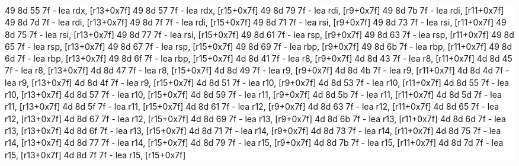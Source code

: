 49 8d 55 7f - lea rdx, [r13+0x7f]
49 8d 57 7f - lea rdx, [r15+0x7f]
49 8d 79 7f - lea rdi, [r9+0x7f]
49 8d 7b 7f - lea rdi, [r11+0x7f]
49 8d 7d 7f - lea rdi, [r13+0x7f]
49 8d 7f 7f - lea rdi, [r15+0x7f]
49 8d 71 7f - lea rsi, [r9+0x7f]
49 8d 73 7f - lea rsi, [r11+0x7f]
49 8d 75 7f - lea rsi, [r13+0x7f]
49 8d 77 7f - lea rsi, [r15+0x7f]
49 8d 61 7f - lea rsp, [r9+0x7f]
49 8d 63 7f - lea rsp, [r11+0x7f]
49 8d 65 7f - lea rsp, [r13+0x7f]
49 8d 67 7f - lea rsp, [r15+0x7f]
49 8d 69 7f - lea rbp, [r9+0x7f]
49 8d 6b 7f - lea rbp, [r11+0x7f]
49 8d 6d 7f - lea rbp, [r13+0x7f]
49 8d 6f 7f - lea rbp, [r15+0x7f]
4d 8d 41 7f - lea r8, [r9+0x7f]
4d 8d 43 7f - lea r8, [r11+0x7f]
4d 8d 45 7f - lea r8, [r13+0x7f]
4d 8d 47 7f - lea r8, [r15+0x7f]
4d 8d 49 7f - lea r9, [r9+0x7f]
4d 8d 4b 7f - lea r9, [r11+0x7f]
4d 8d 4d 7f - lea r9, [r13+0x7f]
4d 8d 4f 7f - lea r9, [r15+0x7f]
4d 8d 51 7f - lea r10, [r9+0x7f]
4d 8d 53 7f - lea r10, [r11+0x7f]
4d 8d 55 7f - lea r10, [r13+0x7f]
4d 8d 57 7f - lea r10, [r15+0x7f]
4d 8d 59 7f - lea r11, [r9+0x7f]
4d 8d 5b 7f - lea r11, [r11+0x7f]
4d 8d 5d 7f - lea r11, [r13+0x7f]
4d 8d 5f 7f - lea r11, [r15+0x7f]
4d 8d 61 7f - lea r12, [r9+0x7f]
4d 8d 63 7f - lea r12, [r11+0x7f]
4d 8d 65 7f - lea r12, [r13+0x7f]
4d 8d 67 7f - lea r12, [r15+0x7f]
4d 8d 69 7f - lea r13, [r9+0x7f]
4d 8d 6b 7f - lea r13, [r11+0x7f]
4d 8d 6d 7f - lea r13, [r13+0x7f]
4d 8d 6f 7f - lea r13, [r15+0x7f]
4d 8d 71 7f - lea r14, [r9+0x7f]
4d 8d 73 7f - lea r14, [r11+0x7f]
4d 8d 75 7f - lea r14, [r13+0x7f]
4d 8d 77 7f - lea r14, [r15+0x7f]
4d 8d 79 7f - lea r15, [r9+0x7f]
4d 8d 7b 7f - lea r15, [r11+0x7f]
4d 8d 7d 7f - lea r15, [r13+0x7f]
4d 8d 7f 7f - lea r15, [r15+0x7f]
